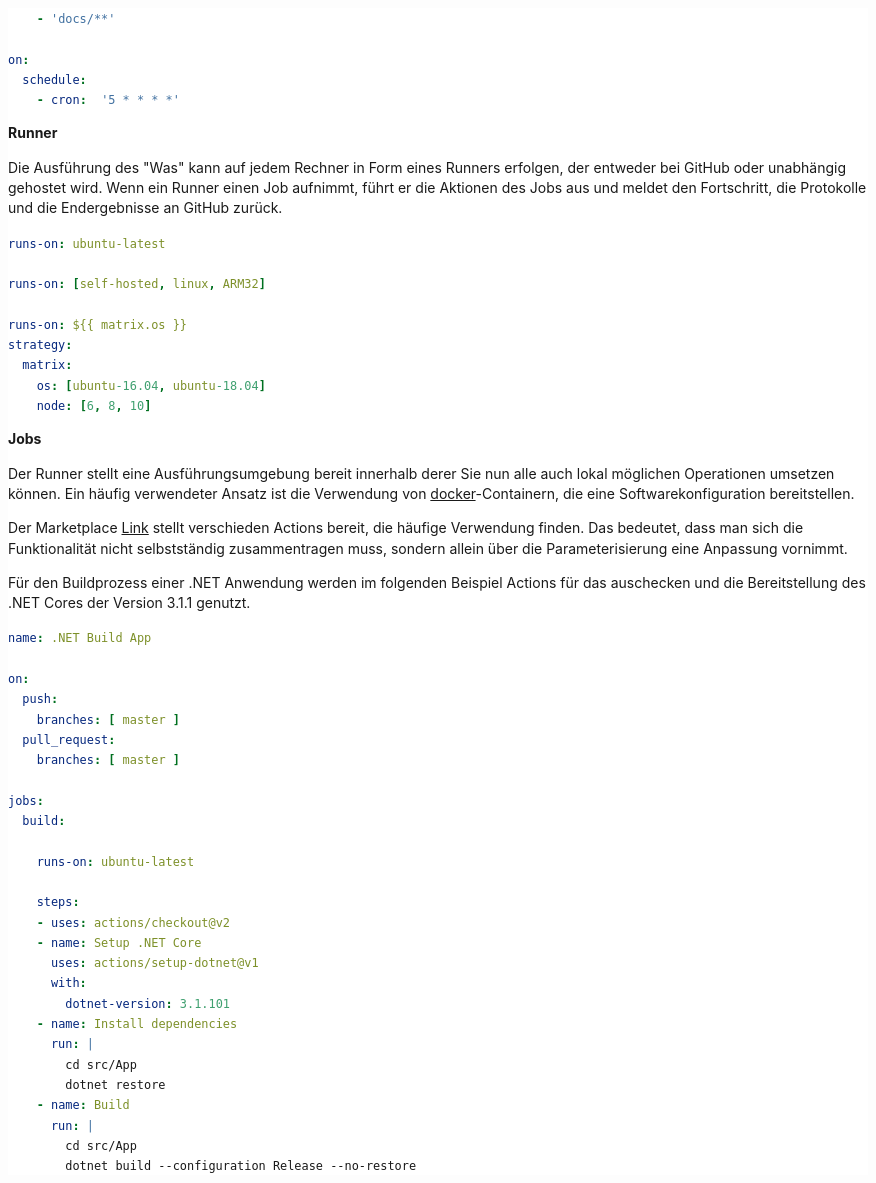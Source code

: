 ```yaml
    - 'docs/**'

on:
  schedule:
    - cron:  '5 * * * *'
```

**Runner**

Die Ausführung des "Was" kann auf jedem Rechner in Form eines Runners erfolgen, der entweder bei GitHub oder unabhängig gehostet wird. Wenn ein Runner einen Job aufnimmt, führt er die Aktionen des Jobs aus und meldet den Fortschritt, die Protokolle und die Endergebnisse an GitHub zurück.

```yaml
runs-on: ubuntu-latest

runs-on: [self-hosted, linux, ARM32]

runs-on: ${{ matrix.os }}
strategy:
  matrix:
    os: [ubuntu-16.04, ubuntu-18.04]
    node: [6, 8, 10]
```

**Jobs**

Der Runner stellt eine Ausführungsumgebung bereit innerhalb derer Sie nun alle auch lokal möglichen Operationen umsetzen können. Ein häufig verwendeter Ansatz ist die Verwendung von [docker]({https://www.youtube.com/watch?v=utI9Dcd5iY0)-Containern, die eine Softwarekonfiguration bereitstellen.

Der Marketplace [Link](https://github.com/marketplace?type=actions) stellt verschieden Actions bereit, die häufige Verwendung finden. Das bedeutet, dass man sich die Funktionalität nicht selbstständig zusammentragen muss, sondern allein über die Parameterisierung eine Anpassung vornimmt.

Für den Buildprozess einer .NET Anwendung werden im folgenden Beispiel Actions für das auschecken und die Bereitstellung des .NET Cores der Version 3.1.1 genutzt.

```yaml
name: .NET Build App

on:
  push:
    branches: [ master ]
  pull_request:
    branches: [ master ]

jobs:
  build:

    runs-on: ubuntu-latest

    steps:
    - uses: actions/checkout@v2
    - name: Setup .NET Core
      uses: actions/setup-dotnet@v1
      with:
        dotnet-version: 3.1.101
    - name: Install dependencies
      run: |
        cd src/App
        dotnet restore
    - name: Build
      run: |
        cd src/App
        dotnet build --configuration Release --no-restore
```

